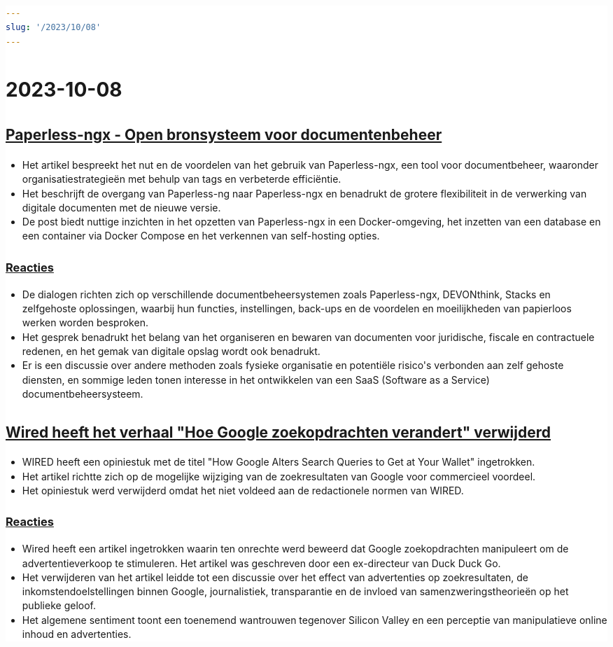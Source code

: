 ```yaml
---
slug: '/2023/10/08'
---
```


# 2023-10-08

## [Paperless-ngx - Open bronsysteem voor documentenbeheer](https://nerdyarticles.com/a-clutter-free-life-with-paperless-ngx/)

- Het artikel bespreekt het nut en de voordelen van het gebruik van Paperless-ngx, een tool voor documentbeheer, waaronder organisatiestrategieën met behulp van tags en verbeterde efficiëntie.
- Het beschrijft de overgang van Paperless-ng naar Paperless-ngx en benadrukt de grotere flexibiliteit in de verwerking van digitale documenten met de nieuwe versie.
- De post biedt nuttige inzichten in het opzetten van Paperless-ngx in een Docker-omgeving, het inzetten van een database en een container via Docker Compose en het verkennen van self-hosting opties.

### [Reacties](https://news.ycombinator.com/item?id=37800951)

- De dialogen richten zich op verschillende documentbeheersystemen zoals Paperless-ngx, DEVONthink, Stacks en zelfgehoste oplossingen, waarbij hun functies, instellingen, back-ups en de voordelen en moeilijkheden van papierloos werken worden besproken.
- Het gesprek benadrukt het belang van het organiseren en bewaren van documenten voor juridische, fiscale en contractuele redenen, en het gemak van digitale opslag wordt ook benadrukt.
- Er is een discussie over andere methoden zoals fysieke organisatie en potentiële risico's verbonden aan zelf gehoste diensten, en sommige leden tonen interesse in het ontwikkelen van een SaaS (Software as a Service) documentbeheersysteem.

## [Wired heeft het verhaal "Hoe Google zoekopdrachten verandert" verwijderd](https://www.wired.com/story/google-antitrust-lawsuit-search-results/)

- WIRED heeft een opiniestuk met de titel "How Google Alters Search Queries to Get at Your Wallet" ingetrokken.
- Het artikel richtte zich op de mogelijke wijziging van de zoekresultaten van Google voor commercieel voordeel.
- Het opiniestuk werd verwijderd omdat het niet voldeed aan de redactionele normen van WIRED.

### [Reacties](https://news.ycombinator.com/item?id=37802116)

- Wired heeft een artikel ingetrokken waarin ten onrechte werd beweerd dat Google zoekopdrachten manipuleert om de advertentieverkoop te stimuleren. Het artikel was geschreven door een ex-directeur van Duck Duck Go.
- Het verwijderen van het artikel leidde tot een discussie over het effect van advertenties op zoekresultaten, de inkomstendoelstellingen binnen Google, journalistiek, transparantie en de invloed van samenzweringstheorieën op het publieke geloof.
- Het algemene sentiment toont een toenemend wantrouwen tegenover Silicon Valley en een perceptie van manipulatieve online inhoud en advertenties.
